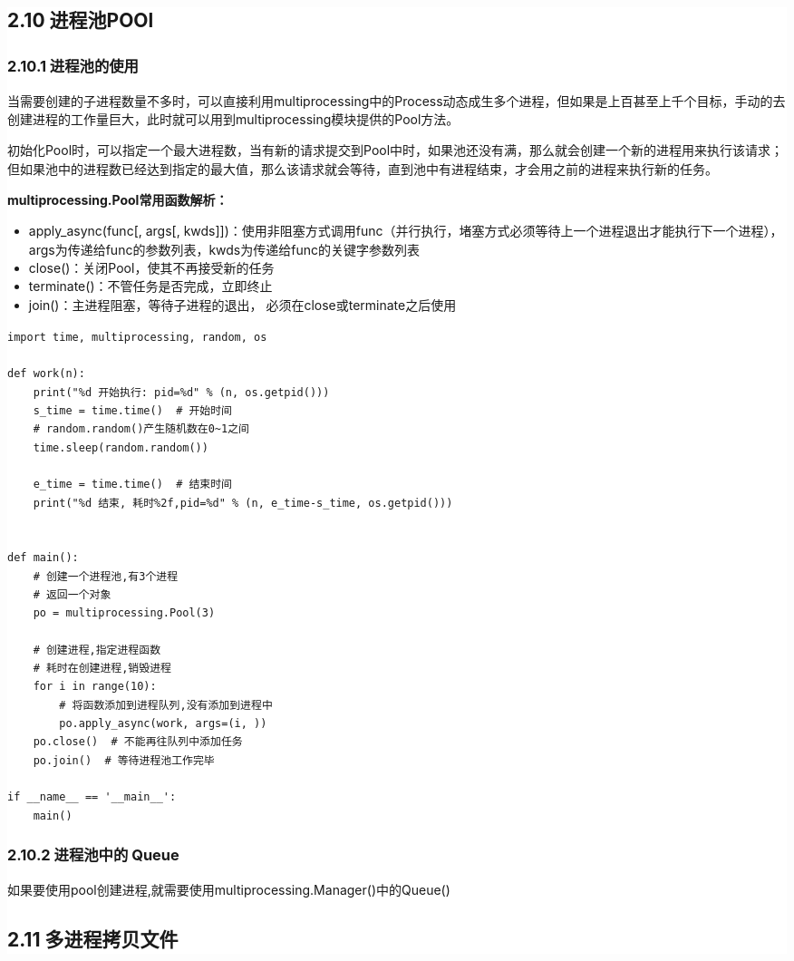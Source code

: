 ## 2.10 进程池POOl

### 2.10.1 进程池的使用

当需要创建的子进程数量不多时，可以直接利用multiprocessing中的Process动态成生多个进程，但如果是上百甚至上千个目标，手动的去创建进程的工作量巨大，此时就可以用到multiprocessing模块提供的Pool方法。

初始化Pool时，可以指定一个最大进程数，当有新的请求提交到Pool中时，如果池还没有满，那么就会创建一个新的进程用来执行该请求；但如果池中的进程数已经达到指定的最大值，那么该请求就会等待，直到池中有进程结束，才会用之前的进程来执行新的任务。

**multiprocessing.Pool常用函数解析：**

- apply_async(func[, args[, kwds]])：使用非阻塞方式调用func（并行执行，堵塞方式必须等待上一个进程退出才能执行下一个进程），args为传递给func的参数列表，kwds为传递给func的关键字参数列表
- close()：关闭Pool，使其不再接受新的任务
- terminate()：不管任务是否完成，立即终止
- join()：主进程阻塞，等待子进程的退出， 必须在close或terminate之后使用

```
import time, multiprocessing, random, os

def work(n):
    print("%d 开始执行: pid=%d" % (n, os.getpid()))
    s_time = time.time()  # 开始时间
    # random.random()产生随机数在0~1之间
    time.sleep(random.random())

    e_time = time.time()  # 结束时间
    print("%d 结束, 耗时%2f,pid=%d" % (n, e_time-s_time, os.getpid()))


def main():
    # 创建一个进程池,有3个进程
    # 返回一个对象
    po = multiprocessing.Pool(3)

    # 创建进程,指定进程函数
    # 耗时在创建进程,销毁进程
    for i in range(10):
        # 将函数添加到进程队列,没有添加到进程中
        po.apply_async(work, args=(i, ))
    po.close()  # 不能再往队列中添加任务
    po.join()  # 等待进程池工作完毕

if __name__ == '__main__':
    main()
```

### 2.10.2 进程池中的	Queue

如果要使用pool创建进程,就需要使用multiprocessing.Manager()中的Queue()

## 2.11 多进程拷贝文件
